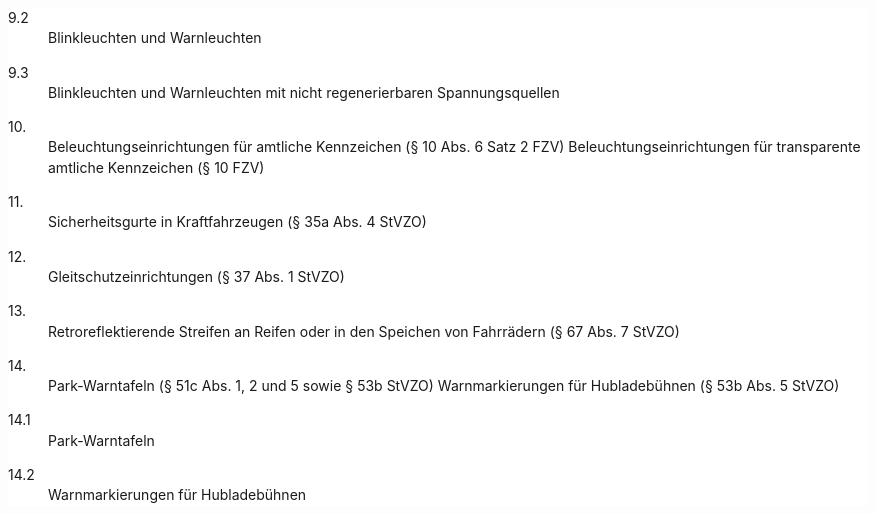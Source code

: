 <dt>9.2</dt>
<dd>Blinkleuchten und Warnleuchten
</dd>
</dl></td>
</tr>
<tr class="odd">
<td><dl>
<dt>9.3</dt>
<dd>Blinkleuchten und Warnleuchten mit nicht regenerierbaren Spannungsquellen
</dd>
</dl></td>
</tr>
<tr class="even">
<td><dl>
<dt>10.</dt>
<dd>Beleuchtungseinrichtungen für amtliche Kennzeichen (§ 10 Abs. 6 Satz 2 FZV) Beleuchtungseinrichtungen für transparente amtliche Kennzeichen (§ 10 FZV)
</dd>
</dl></td>
</tr>
<tr class="odd">
<td><dl>
<dt>11.</dt>
<dd>Sicherheitsgurte in Kraftfahrzeugen (§ 35a Abs. 4 StVZO)
</dd>
</dl></td>
</tr>
<tr class="even">
<td><dl>
<dt>12.</dt>
<dd>Gleitschutzeinrichtungen (§ 37 Abs. 1 StVZO)
</dd>
</dl></td>
</tr>
<tr class="odd">
<td><dl>
<dt>13.</dt>
<dd>Retroreflektierende Streifen an Reifen oder in den Speichen von Fahrrädern (§ 67 Abs. 7 StVZO)
</dd>
</dl></td>
</tr>
<tr class="even">
<td><dl>
<dt>14.</dt>
<dd>Park-Warntafeln (§ 51c Abs. 1, 2 und 5 sowie § 53b StVZO) Warnmarkierungen für Hubladebühnen (§ 53b Abs. 5 StVZO)
</dd>
</dl></td>
</tr>
<tr class="odd">
<td><dl>
<dt>14.1</dt>
<dd>Park-Warntafeln
</dd>
</dl></td>
</tr>
<tr class="even">
<td><dl>
<dt>14.2</dt>
<dd>Warnmarkierungen für Hubladebühnen
</dd>
</dl></td>
</tr>
<tr class="odd">